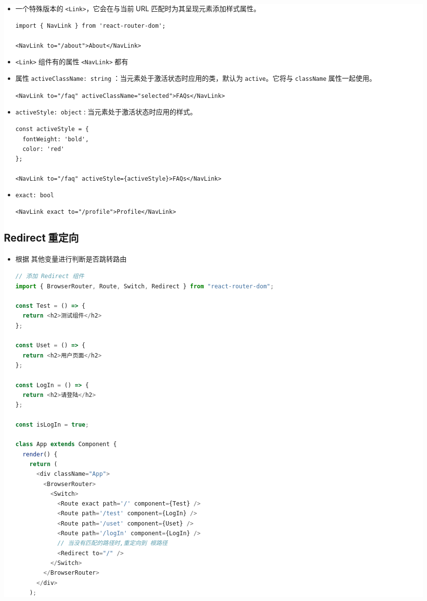   - 一个特殊版本的 `<Link>`，它会在与当前 URL 匹配时为其呈现元素添加样式属性。

    ```react&#x20;jsx
    import { NavLink } from 'react-router-dom';

    <NavLink to="/about">About</NavLink>
    ```

  - `<Link>` 组件有的属性 `<NavLink>` 都有

  - 属性 `activeClassName: string` ：当元素处于激活状态时应用的类，默认为 `active`。它将与 `className` 属性一起使用。

    ```react&#x20;jsx
    <NavLink to="/faq" activeClassName="selected">FAQs</NavLink>
    ```

  - `activeStyle: object` : 当元素处于激活状态时应用的样式。

    ```react&#x20;jsx
    const activeStyle = {
      fontWeight: 'bold',
      color: 'red'
    };

    <NavLink to="/faq" activeStyle={activeStyle}>FAQs</NavLink>
    ```

  - `exact: bool`

    ```react&#x20;jsx
    <NavLink exact to="/profile">Profile</NavLink>
    ```

## Redirect 重定向

  - 根据 其他变量进行判断是否跳转路由

    ```javascript
    // 添加 Redirect 组件
    import { BrowserRouter, Route, Switch, Redirect } from "react-router-dom";

    const Test = () => {
      return <h2>测试组件</h2>
    };

    const Uset = () => {
      return <h2>用户页面</h2>
    };

    const LogIn = () => {
      return <h2>请登陆</h2>
    };

    const isLogIn = true;

    class App extends Component {
      render() {
        return (
          <div className="App">
            <BrowserRouter>
              <Switch>
                <Route exact path='/' component={Test} />
                <Route path='/test' component={LogIn} />
                <Route path='/uset' component={Uset} />
                <Route path='/logIn' component={LogIn} />
                // 当没有匹配的路径时,重定向到 根路径
                <Redirect to="/" />
              </Switch>
            </BrowserRouter>
          </div>
        );